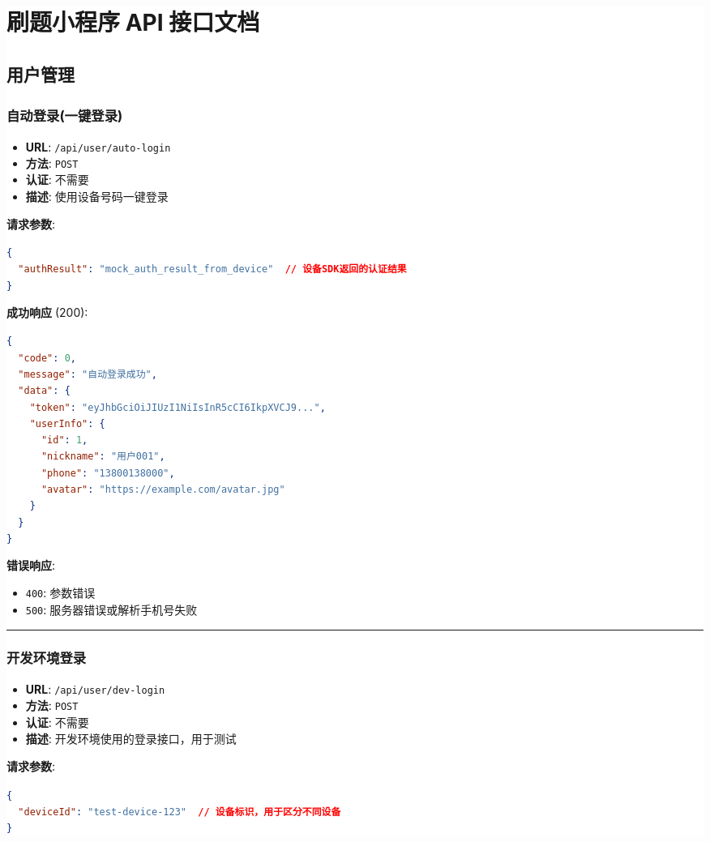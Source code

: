 # 刷题小程序 API 接口文档

## 用户管理

### 自动登录(一键登录)

- **URL**: `/api/user/auto-login`
- **方法**: `POST`
- **认证**: 不需要
- **描述**: 使用设备号码一键登录

**请求参数**:

```json
{
  "authResult": "mock_auth_result_from_device"  // 设备SDK返回的认证结果
}
```

**成功响应** (200):

```json
{
  "code": 0,
  "message": "自动登录成功",
  "data": {
    "token": "eyJhbGciOiJIUzI1NiIsInR5cCI6IkpXVCJ9...",
    "userInfo": {
      "id": 1,
      "nickname": "用户001",
      "phone": "13800138000",
      "avatar": "https://example.com/avatar.jpg"
    }
  }
}
```

**错误响应**:

- `400`: 参数错误
- `500`: 服务器错误或解析手机号失败

---

### 开发环境登录

- **URL**: `/api/user/dev-login`
- **方法**: `POST`
- **认证**: 不需要
- **描述**: 开发环境使用的登录接口，用于测试

**请求参数**:

```json
{
  "deviceId": "test-device-123"  // 设备标识，用于区分不同设备
}
```
